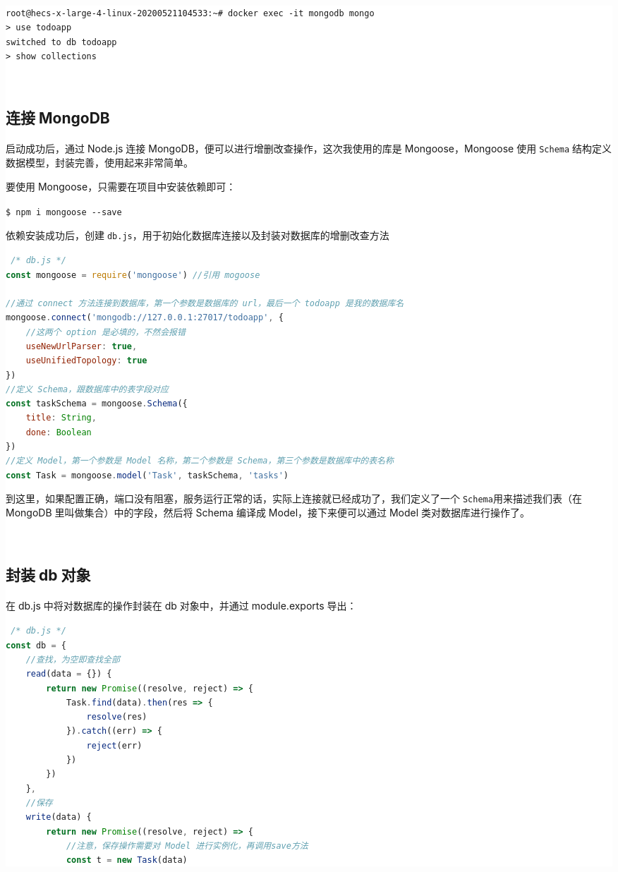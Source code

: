 ```code
root@hecs-x-large-4-linux-20200521104533:~# docker exec -it mongodb mongo
> use todoapp
switched to db todoapp
> show collections
```

&nbsp;

## 连接 MongoDB

启动成功后，通过 Node.js 连接 MongoDB，便可以进行增删改查操作，这次我使用的库是 Mongoose，Mongoose 使用 `Schema` 结构定义数据模型，封装完善，使用起来非常简单。

要使用 Mongoose，只需要在项目中安装依赖即可：

```code
$ npm i mongoose --save
```

依赖安装成功后，创建 `db.js`，用于初始化数据库连接以及封装对数据库的增删改查方法

```javascript
 /* db.js */
const mongoose = require('mongoose') //引用 mogoose

//通过 connect 方法连接到数据库，第一个参数是数据库的 url，最后一个 todoapp 是我的数据库名
mongoose.connect('mongodb://127.0.0.1:27017/todoapp', {
    //这两个 option 是必填的，不然会报错
    useNewUrlParser: true,
    useUnifiedTopology: true
})
//定义 Schema，跟数据库中的表字段对应
const taskSchema = mongoose.Schema({
    title: String,
    done: Boolean
})
//定义 Model，第一个参数是 Model 名称，第二个参数是 Schema，第三个参数是数据库中的表名称
const Task = mongoose.model('Task', taskSchema, 'tasks')
```

到这里，如果配置正确，端口没有阻塞，服务运行正常的话，实际上连接就已经成功了，我们定义了一个 `Schema`用来描述我们表（在 MongoDB 里叫做集合）中的字段，然后将 Schema 编译成 Model，接下来便可以通过 Model 类对数据库进行操作了。

&nbsp;

## 封装 db 对象

在 db.js 中将对数据库的操作封装在 db 对象中，并通过 module.exports 导出：

```javascript
 /* db.js */
const db = {
    //查找，为空即查找全部
    read(data = {}) {
        return new Promise((resolve, reject) => {
            Task.find(data).then(res => {
                resolve(res)
            }).catch((err) => {
                reject(err)
            })
        })
    },
    //保存
    write(data) {
        return new Promise((resolve, reject) => {
            //注意，保存操作需要对 Model 进行实例化，再调用save方法
            const t = new Task(data)
```